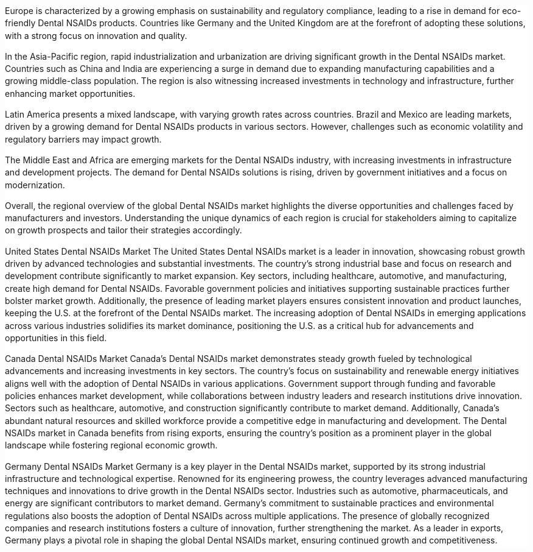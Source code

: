 Europe is characterized by a growing emphasis on sustainability and regulatory compliance, leading to a rise in demand for eco-friendly Dental NSAIDs products. Countries like Germany and the United Kingdom are at the forefront of adopting these solutions, with a strong focus on innovation and quality.

In the Asia-Pacific region, rapid industrialization and urbanization are driving significant growth in the Dental NSAIDs market. Countries such as China and India are experiencing a surge in demand due to expanding manufacturing capabilities and a growing middle-class population. The region is also witnessing increased investments in technology and infrastructure, further enhancing market opportunities.

Latin America presents a mixed landscape, with varying growth rates across countries. Brazil and Mexico are leading markets, driven by a growing demand for Dental NSAIDs products in various sectors. However, challenges such as economic volatility and regulatory barriers may impact growth.

The Middle East and Africa are emerging markets for the Dental NSAIDs industry, with increasing investments in infrastructure and development projects. The demand for Dental NSAIDs solutions is rising, driven by government initiatives and a focus on modernization.

Overall, the regional overview of the global Dental NSAIDs market highlights the diverse opportunities and challenges faced by manufacturers and investors. Understanding the unique dynamics of each region is crucial for stakeholders aiming to capitalize on growth prospects and tailor their strategies accordingly.

United States Dental NSAIDs Market
The United States Dental NSAIDs market is a leader in innovation, showcasing robust growth driven by advanced technologies and substantial investments. The country’s strong industrial base and focus on research and development contribute significantly to market expansion. Key sectors, including healthcare, automotive, and manufacturing, create high demand for Dental NSAIDs. Favorable government policies and initiatives supporting sustainable practices further bolster market growth. Additionally, the presence of leading market players ensures consistent innovation and product launches, keeping the U.S. at the forefront of the Dental NSAIDs market. The increasing adoption of Dental NSAIDs in emerging applications across various industries solidifies its market dominance, positioning the U.S. as a critical hub for advancements and opportunities in this field.

Canada Dental NSAIDs Market
Canada’s Dental NSAIDs market demonstrates steady growth fueled by technological advancements and increasing investments in key sectors. The country’s focus on sustainability and renewable energy initiatives aligns well with the adoption of Dental NSAIDs in various applications. Government support through funding and favorable policies enhances market development, while collaborations between industry leaders and research institutions drive innovation. Sectors such as healthcare, automotive, and construction significantly contribute to market demand. Additionally, Canada’s abundant natural resources and skilled workforce provide a competitive edge in manufacturing and development. The Dental NSAIDs market in Canada benefits from rising exports, ensuring the country’s position as a prominent player in the global landscape while fostering regional economic growth.

Germany Dental NSAIDs Market
Germany is a key player in the Dental NSAIDs market, supported by its strong industrial infrastructure and technological expertise. Renowned for its engineering prowess, the country leverages advanced manufacturing techniques and innovations to drive growth in the Dental NSAIDs sector. Industries such as automotive, pharmaceuticals, and energy are significant contributors to market demand. Germany’s commitment to sustainable practices and environmental regulations also boosts the adoption of Dental NSAIDs across multiple applications. The presence of globally recognized companies and research institutions fosters a culture of innovation, further strengthening the market. As a leader in exports, Germany plays a pivotal role in shaping the global Dental NSAIDs market, ensuring continued growth and competitiveness.
